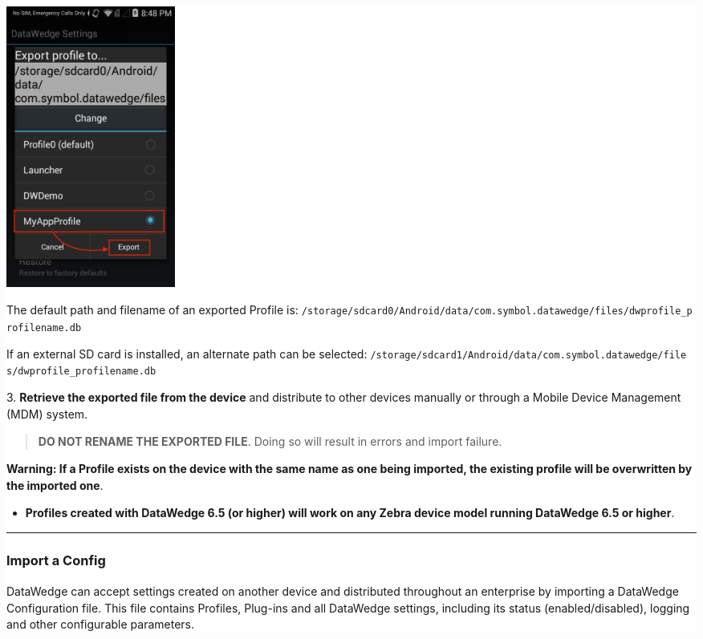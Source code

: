 <img style="height:350px" src="04_export_profile.png"/>
<br></p>
<p>The default path and filename of an exported Profile is:
<code>/storage/sdcard0/Android/data/com.symbol.datawedge/files/dwprofile_profilename.db</code> </p>
<p>If an external SD card is installed, an alternate path can be selected: 
<code>/storage/sdcard1/Android/data/com.symbol.datawedge/files/dwprofile_profilename.db</code></p>
<p>&#51;. <strong>Retrieve the exported file from the device</strong> and distribute to other devices manually or through a Mobile Device Management (MDM) system. </p>
<blockquote>
  <p><strong>DO NOT RENAME THE EXPORTED FILE</strong>. Doing so will result in errors and import failure. </p>
</blockquote>
<p><strong>Warning: If a Profile exists on the device with the same name as one being imported, the existing profile will be overwritten by the imported one</strong>. </p>
<ul>
<li><strong>Profiles created with DataWedge 6.5 (or higher) will work on any Zebra device model running DataWedge 6.5 or higher</strong>. </li>
</ul>
<hr />
<h3 id="importaconfig">Import a Config</h3>
<p>DataWedge can accept settings created on another device and distributed throughout an enterprise by importing a DataWedge Configuration file. This file contains Profiles, Plug-ins and all DataWedge settings, including its status (enabled/disabled), logging and other configurable parameters. </p>